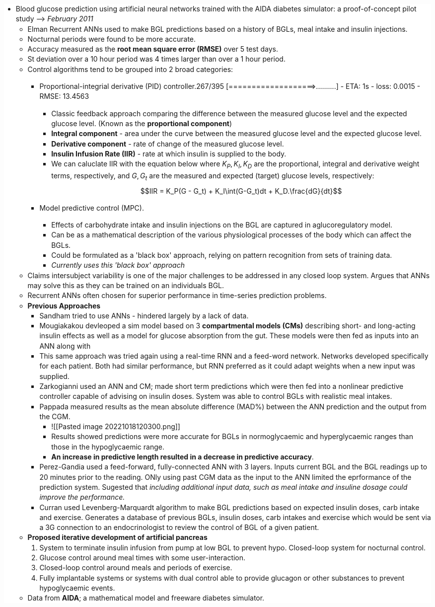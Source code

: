 - Blood glucose prediction using artificial neural networks trained with the AIDA diabetes simulator: a proof-of-concept pilot study --> *February 2011*
	- Elman Recurrent ANNs used to make BGL predictions based on a history of BGLs, meal intake and insulin injections.
	- Nocturnal periods were found to be more accurate.
	- Accuracy measured as the **root mean square error (RMSE)** over 5 test days.
	- St deviation over a 10 hour period was 4 times larger than over a 1 hour period.
	- Control algorithms tend to be grouped into 2 broad categories:
		- Proportional-integrial derivative (PID) controller.267/395 [===================>..........] - ETA: 1s - loss: 0.0015 - RMSE: 13.4563

			- Classic feedback approach comparing the difference between the measured glucose level and the expected glucose level. (Known as the **proportional component**)
			- **Integral component** - area under the curve between the measured glucose level and the expected glucose level.
			- **Derivative component** - rate of change of the measured glucose level.
			- **Insulin Infusion Rate (IIR)** - rate at which insulin is supplied to the body.
			- We can caluclate IIR with the equation below where $K_P, K_I, K_D$ are the proportional, integral and derivative weight terms, respectively, and $G, G_t$ are the measured and expected (target) glucose levels, respectively:$$IIR = K_P(G - G_t) + K_I\int(G-G_t)dt + K_D.\frac{dG}{dt}$$
		- Model predictive control (MPC).
			- Effects of carbohydrate intake and insulin injections on the BGL are captured in aglucoregulatory model.
			- Can be as a mathematical description of the various physiological processes of the body which can affect the BGLs.
			- Could be formulated as a 'black box' approach, relying on pattern recognition from sets of training data.
			- *Currently uses this 'black box' approach*
	- Claims intersubject variability is one of the major challenges to be addressed in any closed loop system. Argues that ANNs may solve this as they can be trained on an individuals BGL.
	- Recurrent ANNs often chosen for superior performance in time-series prediction problems.
	- **Previous Approaches**
		- Sandham tried to use ANNs - hindered largely by a lack of data.
		- Mougiakakou devleoped a sim model based on 3 **compartmental models (CMs)** describing short- and long-acting insulin effects as well as a model for glucose absorption from the gut. These models were then fed as inputs into an ANN along with 
		- This same approach was tried again using a real-time RNN and a feed-word network. Networks developed specifically for each patient. Both had similar performance, but RNN preferred as it could adapt weights when a new input was supplied.
		- Zarkogianni used an ANN and CM; made short term predictions which were then fed into a nonlinear predictive controller capable of advising on insulin doses. System was able to control BGLs with realistic meal intakes.
		- Pappada measured results as the mean absolute difference (MAD%) between the ANN prediction and the output from the CGM.
			- ![[Pasted image 20221018120300.png]]
			- Results showed predictions were more accurate for BGLs in normoglycaemic and hyperglycaemic ranges than those in the hypoglycaemic range.
			- **An increase in predictive length resulted in a decrease in predictive accuracy**.
		- Perez-Gandia used a feed-forward, fully-connected ANN with 3 layers. Inputs current BGL and the BGL readings up to 20 minutes prior to the reading. ONly using past CGM data as the input to the ANN limited the eprformance of the prediction system. Sugested that *including additional input data, such as meal intake and insuline dosage could improve the performance.*
		- Curran used Levenberg-Marquardt algorithm to make BGL predictions based on expected insulin doses, carb intake and exercise. Generates a database of previous BGLs, insulin doses, carb intakes and exercise which would be sent via a 3G connection to an endocrinologist to review the control of BGL of a given patient.
	- **Proposed iterative development of artificial pancreas**
		1. System to terminate insulin infusion from pump at low BGL to prevent hypo. Closed-loop system for nocturnal control.
		2. Glucose control around meal times with some user-interaction.
		3. Closed-loop control around meals and periods of exercise.
		4. Fully implantable systems or systems with dual control able to provide glucagon or other substances to prevent hypoglycaemic events.
	- Data from **AIDA**; a mathematical model and freeware diabetes simulator.